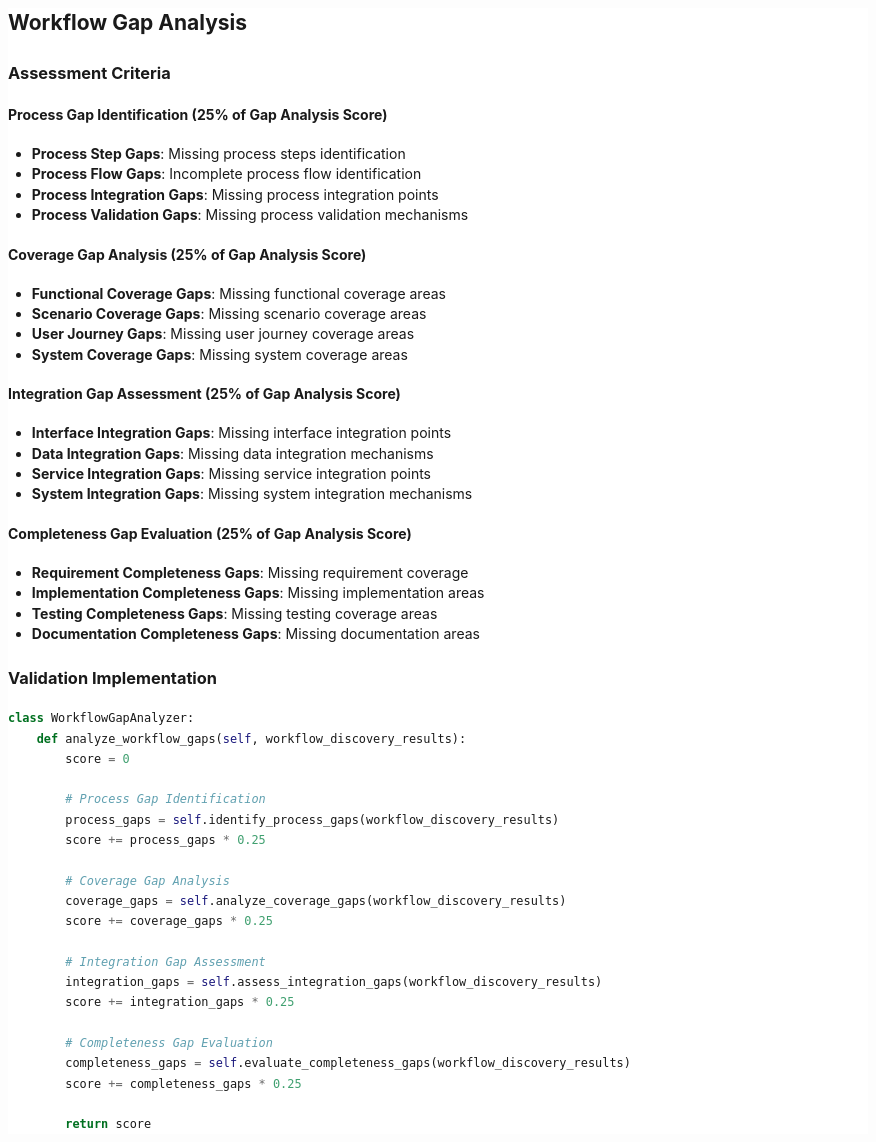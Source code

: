 ## Workflow Gap Analysis

### Assessment Criteria

#### Process Gap Identification (25% of Gap Analysis Score)
- **Process Step Gaps**: Missing process steps identification
- **Process Flow Gaps**: Incomplete process flow identification
- **Process Integration Gaps**: Missing process integration points
- **Process Validation Gaps**: Missing process validation mechanisms

#### Coverage Gap Analysis (25% of Gap Analysis Score)
- **Functional Coverage Gaps**: Missing functional coverage areas
- **Scenario Coverage Gaps**: Missing scenario coverage areas
- **User Journey Gaps**: Missing user journey coverage areas
- **System Coverage Gaps**: Missing system coverage areas

#### Integration Gap Assessment (25% of Gap Analysis Score)
- **Interface Integration Gaps**: Missing interface integration points
- **Data Integration Gaps**: Missing data integration mechanisms
- **Service Integration Gaps**: Missing service integration points
- **System Integration Gaps**: Missing system integration mechanisms

#### Completeness Gap Evaluation (25% of Gap Analysis Score)
- **Requirement Completeness Gaps**: Missing requirement coverage
- **Implementation Completeness Gaps**: Missing implementation areas
- **Testing Completeness Gaps**: Missing testing coverage areas
- **Documentation Completeness Gaps**: Missing documentation areas

### Validation Implementation

```python
class WorkflowGapAnalyzer:
    def analyze_workflow_gaps(self, workflow_discovery_results):
        score = 0
        
        # Process Gap Identification
        process_gaps = self.identify_process_gaps(workflow_discovery_results)
        score += process_gaps * 0.25
        
        # Coverage Gap Analysis
        coverage_gaps = self.analyze_coverage_gaps(workflow_discovery_results)
        score += coverage_gaps * 0.25
        
        # Integration Gap Assessment
        integration_gaps = self.assess_integration_gaps(workflow_discovery_results)
        score += integration_gaps * 0.25
        
        # Completeness Gap Evaluation
        completeness_gaps = self.evaluate_completeness_gaps(workflow_discovery_results)
        score += completeness_gaps * 0.25
        
        return score
```
